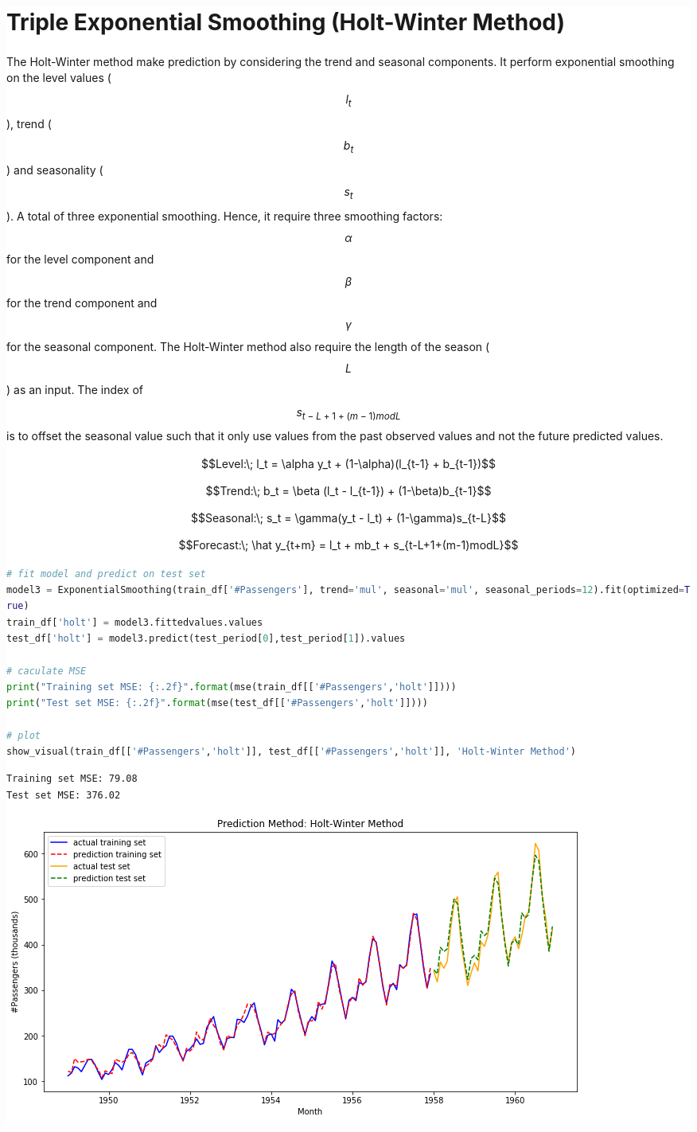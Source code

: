 
# Triple Exponential Smoothing (Holt-Winter Method)

The Holt-Winter method make prediction by considering the trend and seasonal components. It perform exponential smoothing on the level values ($$l_t$$), trend ($$b_t$$) and seasonality ($$s_t$$). A total of three exponential smoothing. Hence, it require three smoothing factors: $$\alpha$$ for the level component and $$\beta$$ for the trend component and $$\gamma$$ for the seasonal component. The Holt-Winter method also require the length of the season ($$L$$) as an input. The index of $$s_{t-L+1+(m-1)modL}$$ is to offset the seasonal value such that it only use values from the past observed values and not the future predicted values.

<p style="text-align:center;">$$Level:\; l_t = \alpha y_t + (1-\alpha)(l_{t-1} + b_{t-1})$$</p>
<p style="text-align:center;">$$Trend:\; b_t = \beta (l_t - l_{t-1}) + (1-\beta)b_{t-1}$$</p>
<p style="text-align:center;">$$Seasonal:\; s_t = \gamma(y_t - l_t) + (1-\gamma)s_{t-L}$$</p>
<p style="text-align:center;">$$Forecast:\; \hat y_{t+m} = l_t + mb_t + s_{t-L+1+(m-1)modL}$$</p>


```python
# fit model and predict on test set
model3 = ExponentialSmoothing(train_df['#Passengers'], trend='mul', seasonal='mul', seasonal_periods=12).fit(optimized=True)
train_df['holt'] = model3.fittedvalues.values
test_df['holt'] = model3.predict(test_period[0],test_period[1]).values

# caculate MSE
print("Training set MSE: {:.2f}".format(mse(train_df[['#Passengers','holt']])))
print("Test set MSE: {:.2f}".format(mse(test_df[['#Passengers','holt']])))

# plot
show_visual(train_df[['#Passengers','holt']], test_df[['#Passengers','holt']], 'Holt-Winter Method')
```

    Training set MSE: 79.08
    Test set MSE: 376.02
    


![png](/images/holt-winters-method_files/holt-winters-method_11_1.png)
